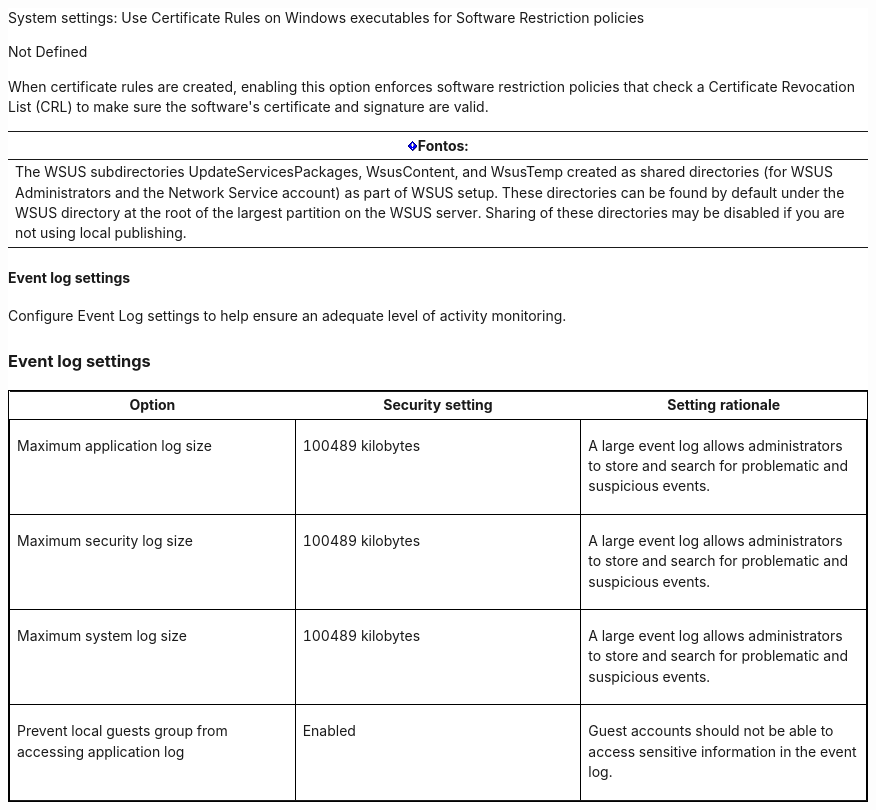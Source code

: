 <tr class="even">
<td style="border:1px solid black;"><p>System settings: Use Certificate Rules on Windows executables for Software Restriction policies</p></td>
<td style="border:1px solid black;"><p>Not Defined</p></td>
<td style="border:1px solid black;"><p>When certificate rules are created, enabling this option enforces software restriction policies that check a Certificate Revocation List (CRL) to make sure the software's certificate and signature are valid.</p></td>
</tr>
</tbody>
</table>
  
| ![](images/Cc708490.Important(WS.10).gif)Fontos:                                                                                                                                                                                                                                                                                                                            |  
|----------------------------------------------------------------------------------------------------------------------------------------------------------------------------------------------------------------------------------------------------------------------------------------------------------------------------------------------------------------------------------------------------------|  
| The WSUS subdirectories UpdateServicesPackages, WsusContent, and WsusTemp created as shared directories (for WSUS Administrators and the Network Service account) as part of WSUS setup. These directories can be found by default under the WSUS directory at the root of the largest partition on the WSUS server. Sharing of these directories may be disabled if you are not using local publishing. |
  
#### Event log settings
  
Configure Event Log settings to help ensure an adequate level of activity monitoring.
  
### Event log settings

<p> </p>
<table style="border:1px solid black;">
<colgroup>
<col width="33%" />
<col width="33%" />
<col width="33%" />
</colgroup>
<thead>
<tr class="header">
<th>Option</th>
<th>Security setting</th>
<th>Setting rationale</th>
</tr>
</thead>
<tbody>
<tr class="odd">
<td style="border:1px solid black;"><p>Maximum application log size</p></td>
<td style="border:1px solid black;"><p>100489 kilobytes</p></td>
<td style="border:1px solid black;"><p>A large event log allows administrators to store and search for problematic and suspicious events.</p></td>
</tr>
<tr class="even">
<td style="border:1px solid black;"><p>Maximum security log size</p></td>
<td style="border:1px solid black;"><p>100489 kilobytes</p></td>
<td style="border:1px solid black;"><p>A large event log allows administrators to store and search for problematic and suspicious events.</p></td>
</tr>
<tr class="odd">
<td style="border:1px solid black;"><p>Maximum system log size</p></td>
<td style="border:1px solid black;"><p>100489 kilobytes</p></td>
<td style="border:1px solid black;"><p>A large event log allows administrators to store and search for problematic and suspicious events.</p></td>
</tr>
<tr class="even">
<td style="border:1px solid black;"><p>Prevent local guests group from accessing application log</p></td>
<td style="border:1px solid black;"><p>Enabled</p></td>
<td style="border:1px solid black;"><p>Guest accounts should not be able to access sensitive information in the event log.</p></td>
</tr>
<tr class="odd">